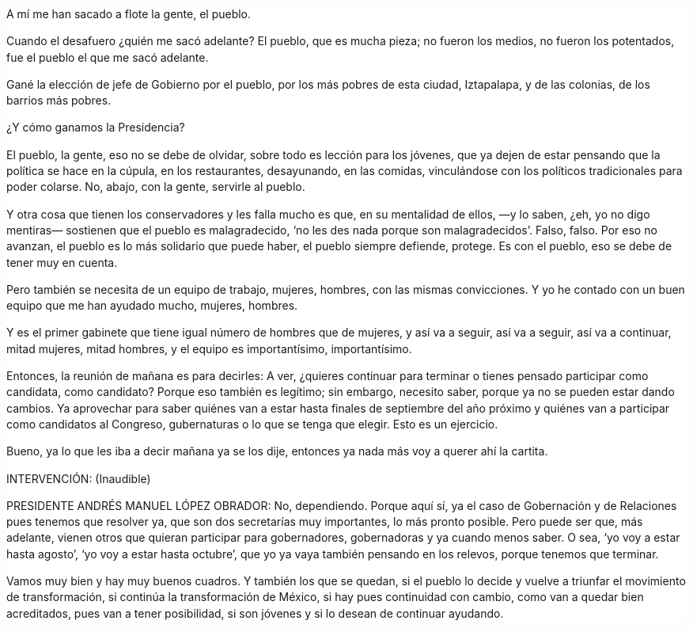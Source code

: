 A mí me han sacado a flote la gente, el pueblo.

Cuando el desafuero ¿quién me sacó adelante? El pueblo, que es mucha pieza; no
fueron los medios, no fueron los potentados, fue el pueblo el que me sacó
adelante.

Gané la elección de jefe de Gobierno por el pueblo, por los más pobres de esta
ciudad, Iztapalapa, y de las colonias, de los barrios más pobres.

¿Y cómo ganamos la Presidencia?

El pueblo, la gente, eso no se debe de olvidar, sobre todo es lección para los
jóvenes, que ya dejen de estar pensando que la política se hace en la cúpula,
en los restaurantes, desayunando, en las comidas, vinculándose con los
políticos tradicionales para poder colarse. No, abajo, con la gente, servirle
al pueblo.

Y otra cosa que tienen los conservadores y les falla mucho es que, en su
mentalidad de ellos, —y lo saben, ¿eh, yo no digo mentiras— sostienen que el
pueblo es malagradecido, ‘no les des nada porque son malagradecidos’. Falso,
falso. Por eso no avanzan, el pueblo es lo más solidario que puede haber, el
pueblo siempre defiende, protege. Es con el pueblo, eso se debe de tener muy
en cuenta.

Pero también se necesita de un equipo de trabajo, mujeres, hombres, con las
mismas convicciones. Y yo he contado con un buen equipo que me han ayudado
mucho, mujeres, hombres.

Y es el primer gabinete que tiene igual número de hombres que de mujeres, y
así va a seguir, así va a seguir, así va a continuar, mitad mujeres, mitad
hombres, y el equipo es importantísimo, importantísimo.

Entonces, la reunión de mañana es para decirles: A ver, ¿quieres continuar
para terminar o tienes pensado participar como candidata, como candidato?
Porque eso también es legítimo; sin embargo, necesito saber, porque ya no se
pueden estar dando cambios. Ya aprovechar para saber quiénes van a estar hasta
finales de septiembre del año próximo y quiénes van a participar como
candidatos al Congreso, gubernaturas o lo que se tenga que elegir. Esto es un
ejercicio.

Bueno, ya lo que les iba a decir mañana ya se los dije, entonces ya nada más
voy a querer ahí la cartita.

INTERVENCIÓN: (Inaudible)

PRESIDENTE ANDRÉS MANUEL LÓPEZ OBRADOR: No, dependiendo. Porque aquí sí, ya el
caso de Gobernación y de Relaciones pues tenemos que resolver ya, que son dos
secretarías muy importantes, lo más pronto posible. Pero puede ser que, más
adelante, vienen otros que quieran participar para gobernadores, gobernadoras
y ya cuando menos saber. O sea, ‘yo voy a estar hasta agosto’, ‘yo voy a estar
hasta octubre’, que yo ya vaya también pensando en los relevos, porque tenemos
que terminar.

Vamos muy bien y hay muy buenos cuadros. Y también los que se quedan, si el
pueblo lo decide y vuelve a triunfar el movimiento de transformación, si
continúa la transformación de México, si hay pues continuidad con cambio, como
van a quedar bien acreditados, pues van a tener posibilidad, si son jóvenes y
si lo desean de continuar ayudando.
